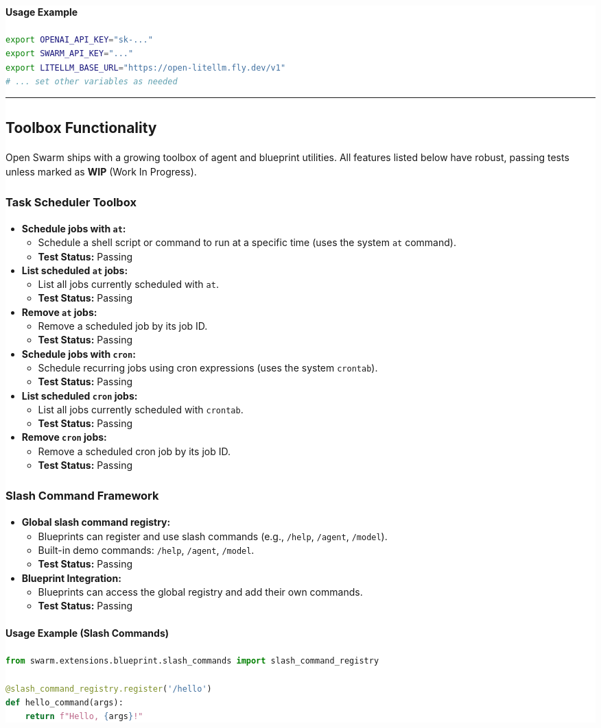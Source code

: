 #### Usage Example
```bash
export OPENAI_API_KEY="sk-..."
export SWARM_API_KEY="..."
export LITELLM_BASE_URL="https://open-litellm.fly.dev/v1"
# ... set other variables as needed
```

---

## Toolbox Functionality

Open Swarm ships with a growing toolbox of agent and blueprint utilities. All features listed below have robust, passing tests unless marked as **WIP** (Work In Progress).

### Task Scheduler Toolbox
- **Schedule jobs with `at`:**
  - Schedule a shell script or command to run at a specific time (uses the system `at` command).
  - **Test Status:** Passing
- **List scheduled `at` jobs:**
  - List all jobs currently scheduled with `at`.
  - **Test Status:** Passing
- **Remove `at` jobs:**
  - Remove a scheduled job by its job ID.
  - **Test Status:** Passing
- **Schedule jobs with `cron`:**
  - Schedule recurring jobs using cron expressions (uses the system `crontab`).
  - **Test Status:** Passing
- **List scheduled `cron` jobs:**
  - List all jobs currently scheduled with `crontab`.
  - **Test Status:** Passing
- **Remove `cron` jobs:**
  - Remove a scheduled cron job by its job ID.
  - **Test Status:** Passing

### Slash Command Framework
- **Global slash command registry:**
  - Blueprints can register and use slash commands (e.g., `/help`, `/agent`, `/model`).
  - Built-in demo commands: `/help`, `/agent`, `/model`.
  - **Test Status:** Passing
- **Blueprint Integration:**
  - Blueprints can access the global registry and add their own commands.
  - **Test Status:** Passing

#### Usage Example (Slash Commands)
```python
from swarm.extensions.blueprint.slash_commands import slash_command_registry

@slash_command_registry.register('/hello')
def hello_command(args):
    return f"Hello, {args}!"
```
